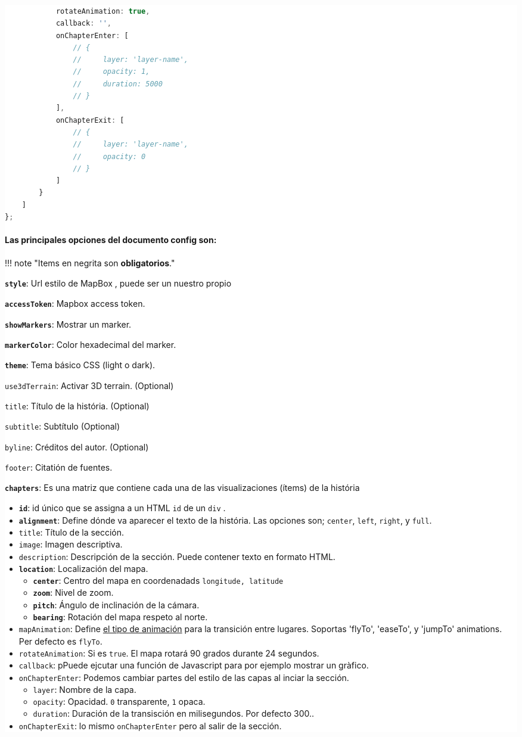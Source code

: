 ```js hl_lines="3"
            rotateAnimation: true,
            callback: '',
            onChapterEnter: [
                // {
                //     layer: 'layer-name',
                //     opacity: 1,
                //     duration: 5000
                // }
            ],
            onChapterExit: [
                // {
                //     layer: 'layer-name',
                //     opacity: 0
                // }
            ]
        }
    ]
};

```

#### Las principales opciones del documento config son:


!!! note "Items en negrita son **obligatorios**."

**`style`**: Url estilo de MapBox , puede ser un nuestro propio

**`accessToken`**: Mapbox access token.

**`showMarkers`**: Mostrar un marker.

**`markerColor`**: Color hexadecimal del marker.

**`theme`**: Tema básico CSS (light o dark).

`use3dTerrain`: Activar 3D terrain. (Optional)

`title`: Título de la história. (Optional)

`subtitle`: Subtítulo (Optional)

`byline`: Créditos del autor. (Optional)

`footer`: Citatión de fuentes.

**`chapters`**: Es una matriz que contiene cada una de las visualizaciones (ítems) de la história

- **`id`**: id único que se assigna a un HTML `id` de un `div` .
- **`alignment`**: Define dónde va aparecer el texto de la história. Las opciones son; `center`, `left`, `right`, y `full`.
- `title`: Título de la sección.
- `image`: Imagen descriptiva.
- `description`: Descripción de la sección. Puede contener texto en formato HTML.
- **`location`**: Localización del mapa.
    - **`center`**: Centro del mapa en coordenadads `longitude, latitude`
    - **`zoom`**: Nivel de zoom.
    - **`pitch`**: Ángulo de inclinación de la cámara.
    - **`bearing`**: Rotación del mapa respeto al norte.
- `mapAnimation`: Define  [el tipo de animación](https://docs.mapbox.com/mapbox-gl-js/api/#map#jumpto) para la transición entre lugares. Soportas 'flyTo', 'easeTo', y 'jumpTo' animations. Per defecto es  `flyTo`.
- `rotateAnimation`: Si es  `true`. El mapa rotará 90 grados durante 24 segundos.
- `callback`: pPuede ejcutar una función de Javascript para por ejemplo mostrar un gràfico.
- `onChapterEnter`: Podemos cambiar partes del estilo de las capas al inciar la sección.
    - `layer`: Nombre de la capa.
    - `opacity`: Opacidad. `0` transparente, `1` opaca.
    - `duration`: Duración de la transisción en milisegundos. Por defecto 300..
- `onChapterExit`: lo mismo `onChapterEnter` pero al salir de la sección.
